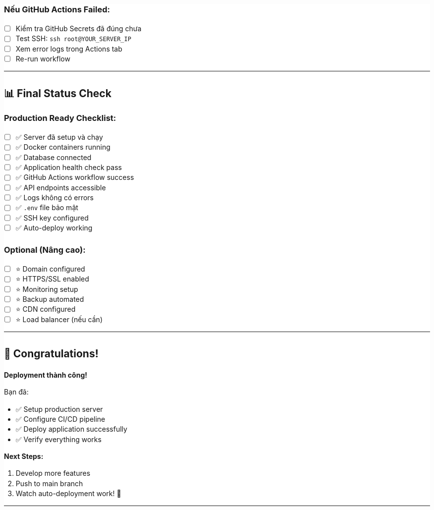 ### Nếu GitHub Actions Failed:

- [ ] Kiểm tra GitHub Secrets đã đúng chưa
- [ ] Test SSH: `ssh root@YOUR_SERVER_IP`
- [ ] Xem error logs trong Actions tab
- [ ] Re-run workflow

---

## 📊 Final Status Check

### Production Ready Checklist:

- [ ] ✅ Server đã setup và chạy
- [ ] ✅ Docker containers running
- [ ] ✅ Database connected
- [ ] ✅ Application health check pass
- [ ] ✅ GitHub Actions workflow success
- [ ] ✅ API endpoints accessible
- [ ] ✅ Logs không có errors
- [ ] ✅ `.env` file bảo mật
- [ ] ✅ SSH key configured
- [ ] ✅ Auto-deploy working

### Optional (Nâng cao):

- [ ] ⭐ Domain configured
- [ ] ⭐ HTTPS/SSL enabled
- [ ] ⭐ Monitoring setup
- [ ] ⭐ Backup automated
- [ ] ⭐ CDN configured
- [ ] ⭐ Load balancer (nếu cần)

---

## 🎉 Congratulations!

**Deployment thành công!** 

Bạn đã:
- ✅ Setup production server
- ✅ Configure CI/CD pipeline
- ✅ Deploy application successfully
- ✅ Verify everything works

**Next Steps:**
1. Develop more features
2. Push to main branch
3. Watch auto-deployment work! 🚀

---
